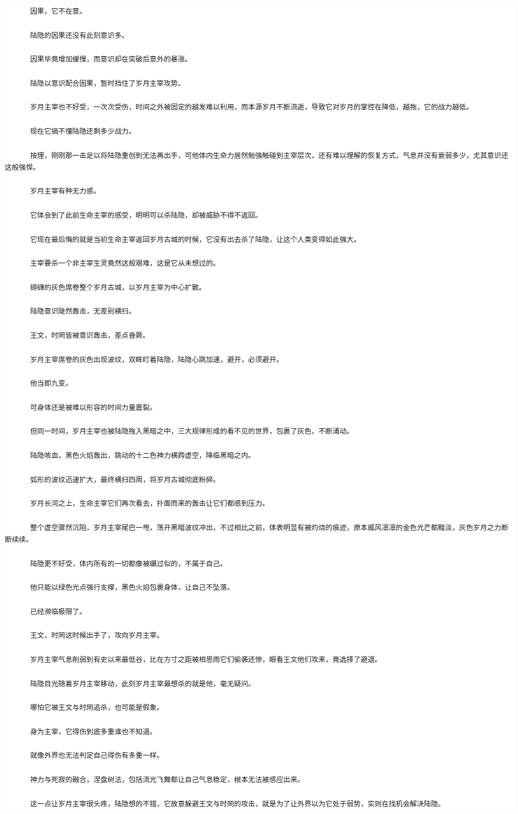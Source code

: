           因果，它不在意。
      
          陆隐的因果还没有此刻意识多。
      
          因果毕竟增加缓慢，而意识却在突破后意外的暴涨。
      
          陆隐以意识配合因果，暂时挡住了岁月主宰攻势。
      
          岁月主宰也不好受，一次次受伤，时间之外被固定的越发难以利用，而本源岁月不断流逝，导致它对岁月的掌控在降低，越拖，它的战力越低。
      
          现在它搞不懂陆隐还剩多少战力。
      
          按理，刚刚那一击足以将陆隐重创到无法再出手，可他体内生命力居然勉强触碰到主宰层次，还有难以理解的恢复方式，气息并没有衰弱多少，尤其意识还这般强悍。
      
          岁月主宰有种无力感。
      
          它体会到了此前生命主宰的感受，明明可以杀陆隐，却被威胁不得不返回。
      
          它现在最后悔的就是当初生命主宰返回岁月古城的时候，它没有出去杀了陆隐，让这个人类变得如此强大。
      
          主宰要杀一个非主宰生灵竟然这般艰难，这是它从未想过的。
      
          磅礴的灰色席卷整个岁月古城，以岁月主宰为中心扩散。
      
          陆隐意识陡然轰击，无差别横扫。
      
          王文，时罔皆被意识轰击，差点昏厥。
      
          岁月主宰席卷的灰色出现波纹，双眸盯着陆隐，陆隐心跳加速，避开，必须避开。
      
          他当即九变。
      
          可身体还是被难以形容的时间力量震裂。
      
          但同一时间，岁月主宰也被陆隐拖入黑暗之中，三大规律形成的看不见的世界，包裹了灰色，不断涌动。
      
          陆隐咳血，黑色火焰轰出，跳动的十二色神力横跨虚空，降临黑暗之内。
      
          弧形的波纹迅速扩大，最终横扫四周，将岁月古城彻底粉碎。
      
          岁月长河之上，生命主宰它们再次看去，扑面而来的轰击让它们都感到压力。
      
          整个虚空骤然沉陷，岁月主宰尾巴一甩，荡开黑暗波纹冲出，不过相比之前，体表明显有被灼烧的痕迹，原本威风凛凛的金色光芒都黯淡，灰色岁月之力断断续续。
      
          陆隐更不好受，体内所有的一切都像被碾过似的，不属于自己。
      
          他只能以绿色光点强行支撑，黑色火焰包裹身体，让自己不坠落。
      
          已经濒临极限了。
      
          王文，时罔这时候出手了，攻向岁月主宰。
      
          岁月主宰气息削弱到有史以来最低谷，比在方寸之距被相思雨它们偷袭还惨，眼看王文他们攻来，竟选择了避退。
      
          陆隐目光随着岁月主宰移动，此刻岁月主宰最想杀的就是他，毫无疑问。
      
          哪怕它被王文与时罔追杀，也可能是假象。
      
          身为主宰，它得伤到底多重谁也不知道。
      
          就像外界也无法判定自己得伤有多重一样。
      
          神力与死寂的融合，涅盘树法，包括流光飞舞都让自己气息稳定，根本无法被感应出来。
      
          这一点让岁月主宰很头疼，陆隐想的不错，它故意躲避王文与时罔的攻击，就是为了让外界以为它处于弱势，实则在找机会解决陆隐。
      